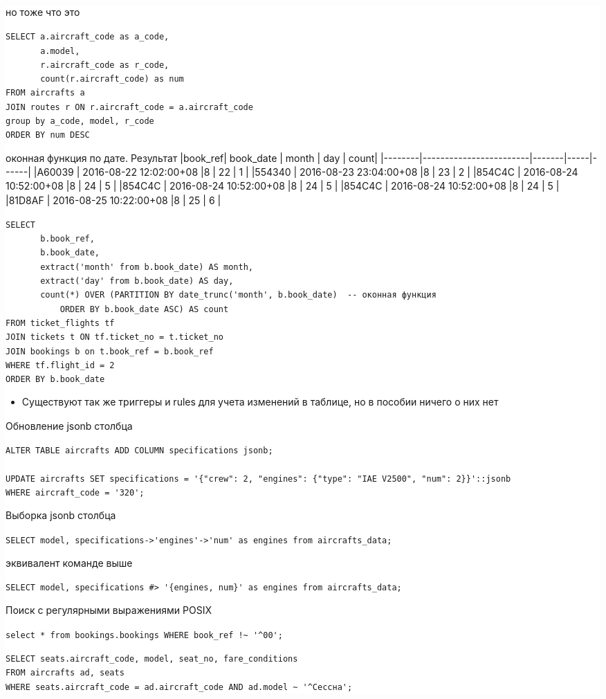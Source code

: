 но тоже что это

```
SELECT a.aircraft_code as a_code,
       a.model,
       r.aircraft_code as r_code,
       count(r.aircraft_code) as num
FROM aircrafts a
JOIN routes r ON r.aircraft_code = a.aircraft_code
group by a_code, model, r_code
ORDER BY num DESC
```


оконная функция по дате. Результат
|book_ref| book_date              | month | day | count|
|--------|------------------------|-------|-----|------|
|A60039  | 2016-08-22 12:02:00+08 |8      | 22  |  1   |
|554340  | 2016-08-23 23:04:00+08 |8      | 23  |  2   |
|854C4C  | 2016-08-24 10:52:00+08 |8      | 24  |  5   |
|854C4C  | 2016-08-24 10:52:00+08 |8      | 24  |  5   |
|854C4C  | 2016-08-24 10:52:00+08 |8      | 24  |  5   |
|81D8AF  | 2016-08-25 10:22:00+08 |8      | 25  |  6   |
```
SELECT
       b.book_ref,
       b.book_date,
       extract('month' from b.book_date) AS month,
       extract('day' from b.book_date) AS day,
       count(*) OVER (PARTITION BY date_trunc('month', b.book_date)  -- оконная функция
           ORDER BY b.book_date ASC) AS count                        
FROM ticket_flights tf
JOIN tickets t ON tf.ticket_no = t.ticket_no
JOIN bookings b on t.book_ref = b.book_ref
WHERE tf.flight_id = 2
ORDER BY b.book_date
```
- Существуют так же триггеры и rules для учета изменений в таблице, но в пособии ничего о них нет

Обновление jsonb столбца
```
ALTER TABLE aircrafts ADD COLUMN specifications jsonb;

UPDATE aircrafts SET specifications = '{"crew": 2, "engines": {"type": "IAE V2500", "num": 2}}'::jsonb
WHERE aircraft_code = '320';
```
Выборка jsonb столбца
```
SELECT model, specifications->'engines'->'num' as engines from aircrafts_data;
```
эквивалент команде выше
```
SELECT model, specifications #> '{engines, num}' as engines from aircrafts_data;
```
Поиск с регулярными выражениями POSIX
```
select * from bookings.bookings WHERE book_ref !~ '^00';
```
```
SELECT seats.aircraft_code, model, seat_no, fare_conditions
FROM aircrafts ad, seats
WHERE seats.aircraft_code = ad.aircraft_code AND ad.model ~ '^Сессна';
```